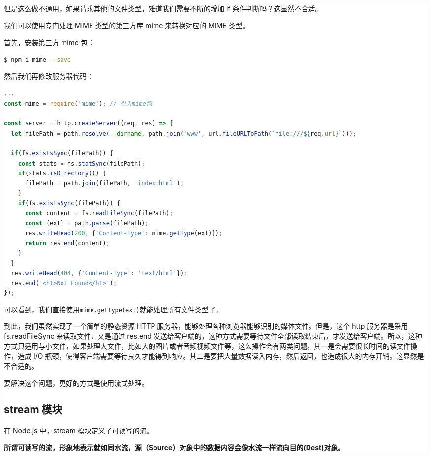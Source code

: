 但是这么做不通用，如果请求其他的文件类型，难道我们需要不断的增加 if 条件判断吗？这显然不合适。

我们可以使用专门处理 MIME 类型的第三方库 mime 来转换对应的 MIME 类型。

首先，安装第三方 mime 包：

```bash
$ npm i mime --save
```

然后我们再修改服务器代码：

```js
...
const mime = require('mime'); // 引入mime包

const server = http.createServer((req, res) => {
  let filePath = path.resolve(__dirname, path.join('www', url.fileURLToPath(`file:///${req.url}`)));

  if(fs.existsSync(filePath)) {
    const stats = fs.statSync(filePath);
    if(stats.isDirectory()) {
      filePath = path.join(filePath, 'index.html');
    }
    if(fs.existsSync(filePath)) {
      const content = fs.readFileSync(filePath);
      const {ext} = path.parse(filePath);
      res.writeHead(200, {'Content-Type': mime.getType(ext)});
      return res.end(content);
    }
  }
  res.writeHead(404, {'Content-Type': 'text/html'});
  res.end('<h1>Not Found</h1>');
});
```

可以看到，我们直接使用`mime.getType(ext)`就能处理所有文件类型了。

到此，我们虽然实现了一个简单的静态资源 HTTP 服务器，能够处理各种浏览器能够识别的媒体文件。但是，这个 http 服务器是采用 fs.readFileSync 来读取文件，又是通过 res.end 发送给客户端的，这种方式需要等待文件全部读取结束后，才发送给客户端。所以，这种方式只适用与小文件，如果处理大文件，比如大的图片或者音频视频文件等，这么操作会有两类问题。其一是会需要很长时间的读文件操作，造成 I/O 瓶颈，使得客户端需要等待良久才能得到响应。其二是要把大量数据读入内存，然后返回，也造成很大的内存开销。这显然是不合适的。

要解决这个问题，更好的方式是使用流式处理。

## stream 模块

在 Node.js 中，stream 模块定义了可读写的流。

**所谓可读写的流，形象地表示就如同水流，源（Source）对象中的数据内容会像水流一样流向目的(Dest)对象。**
